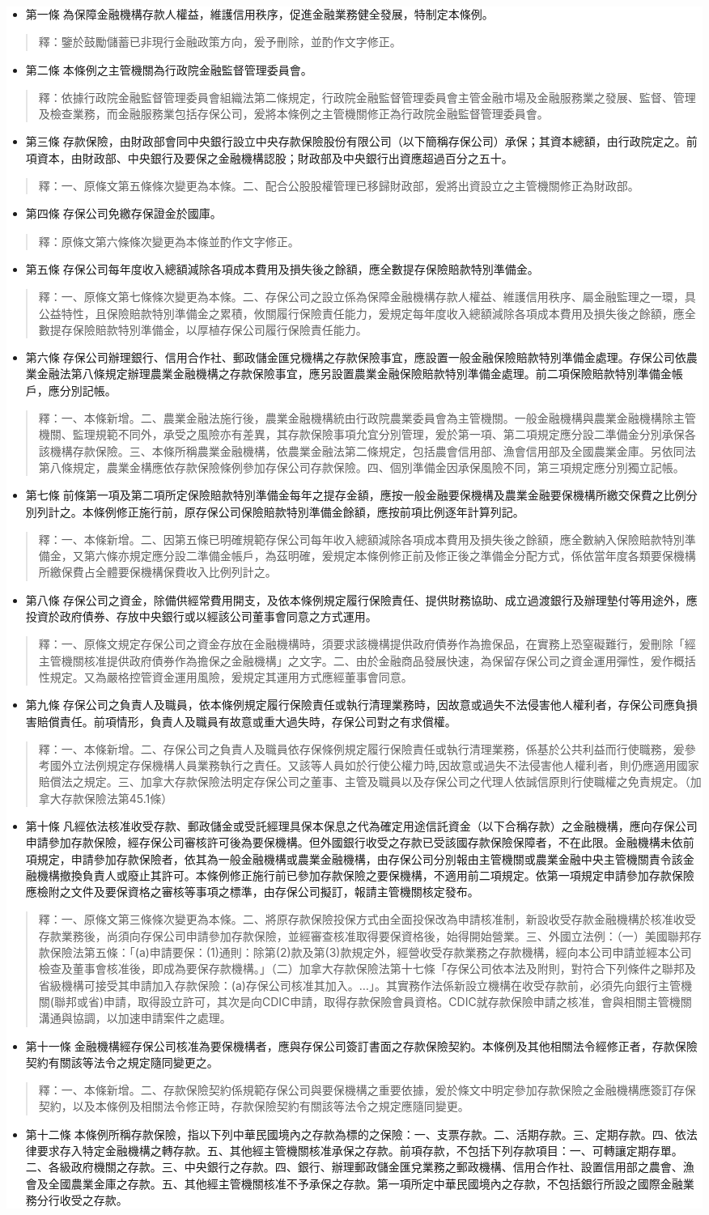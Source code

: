 * 第一條 為保障金融機構存款人權益，維護信用秩序，促進金融業務健全發展，特制定本條例。

> 釋：鑒於鼓勵儲蓄已非現行金融政策方向，爰予刪除，並酌作文字修正。

* 第二條 本條例之主管機關為行政院金融監督管理委員會。

> 釋：依據行政院金融監督管理委員會組織法第二條規定，行政院金融監督管理委員會主管金融市場及金融服務業之發展、監督、管理及檢查業務，而金融服務業包括存保公司，爰將本條例之主管機關修正為行政院金融監督管理委員會。

* 第三條 存款保險，由財政部會同中央銀行設立中央存款保險股份有限公司（以下簡稱存保公司）承保；其資本總額，由行政院定之。前項資本，由財政部、中央銀行及要保之金融機構認股；財政部及中央銀行出資應超過百分之五十。

> 釋：一、原條文第五條條次變更為本條。二、配合公股股權管理已移歸財政部，爰將出資設立之主管機關修正為財政部。

* 第四條 存保公司免繳存保證金於國庫。

> 釋：原條文第六條條次變更為本條並酌作文字修正。

* 第五條 存保公司每年度收入總額減除各項成本費用及損失後之餘額，應全數提存保險賠款特別準備金。

> 釋：一、原條文第七條條次變更為本條。二、存保公司之設立係為保障金融機構存款人權益、維護信用秩序、屬金融監理之一環，具公益特性，且保險賠款特別準備金之累積，攸關履行保險責任能力，爰規定每年度收入總額減除各項成本費用及損失後之餘額，應全數提存保險賠款特別準備金，以厚植存保公司履行保險責任能力。

* 第六條 存保公司辦理銀行、信用合作社、郵政儲金匯兌機構之存款保險事宜，應設置一般金融保險賠款特別準備金處理。存保公司依農業金融法第八條規定辦理農業金融機構之存款保險事宜，應另設置農業金融保險賠款特別準備金處理。前二項保險賠款特別準備金帳戶，應分別記帳。

> 釋：一、本條新增。二、農業金融法施行後，農業金融機構統由行政院農業委員會為主管機關。一般金融機構與農業金融機構除主管機關、監理規範不同外，承受之風險亦有差異，其存款保險事項允宜分別管理，爰於第一項、第二項規定應分設二準備金分別承保各該機構存款保險。三、本條所稱農業金融機構，依農業金融法第二條規定，包括農會信用部、漁會信用部及全國農業金庫。另依同法第八條規定，農業金構應依存款保險條例參加存保公司存款保險。四、個別準備金因承保風險不同，第三項規定應分別獨立記帳。

* 第七條 前條第一項及第二項所定保險賠款特別準備金每年之提存金額，應按一般金融要保機構及農業金融要保機構所繳交保費之比例分別列計之。本條例修正施行前，原存保公司保險賠款特別準備金餘額，應按前項比例逐年計算列記。

> 釋：一、本條新增。二、因第五條已明確規範存保公司每年收入總額減除各項成本費用及損失後之餘額，應全數納入保險賠款特別準備金，又第六條亦規定應分設二準備金帳戶，為茲明確，爰規定本條例修正前及修正後之準備金分配方式，係依當年度各類要保機構所繳保費占全體要保機構保費收入比例列計之。

* 第八條 存保公司之資金，除備供經常費用開支，及依本條例規定履行保險責任、提供財務協助、成立過渡銀行及辦理墊付等用途外，應投資於政府債券、存放中央銀行或以經該公司董事會同意之方式運用。

> 釋：一、原條文規定存保公司之資金存放在金融機構時，須要求該機構提供政府債券作為擔保品，在實務上恐窒礙難行，爰刪除「經主管機關核准提供政府債券作為擔保之金融機構」之文字。二、由於金融商品發展快速，為保留存保公司之資金運用彈性，爰作概括性規定。又為嚴格控管資金運用風險，爰規定其運用方式應經董事會同意。

* 第九條 存保公司之負責人及職員，依本條例規定履行保險責任或執行清理業務時，因故意或過失不法侵害他人權利者，存保公司應負損害賠償責任。前項情形，負責人及職員有故意或重大過失時，存保公司對之有求償權。

> 釋：一、本條新增。二、存保公司之負責人及職員依存保條例規定履行保險責任或執行清理業務，係基於公共利益而行使職務，爰參考國外立法例規定存保機構人員業務執行之責任。又該等人員如於行使公權力時,因故意或過失不法侵害他人權利者，則仍應適用國家賠償法之規定。三、加拿大存款保險法明定存保公司之董事、主管及職員以及存保公司之代理人依誠信原則行使職權之免責規定。（加拿大存款保險法第45.1條）

* 第十條 凡經依法核准收受存款、郵政儲金或受託經理具保本保息之代為確定用途信託資金（以下合稱存款）之金融機構，應向存保公司申請參加存款保險，經存保公司審核許可後為要保機構。但外國銀行收受之存款已受該國存款保險保障者，不在此限。金融機構未依前項規定，申請參加存款保險者，依其為一般金融機構或農業金融機構，由存保公司分別報由主管機關或農業金融中央主管機關責令該金融機構撤換負責人或廢止其許可。本條例修正施行前已參加存款保險之要保機構，不適用前二項規定。依第一項規定申請參加存款保險應檢附之文件及要保資格之審核等事項之標準，由存保公司擬訂，報請主管機關核定發布。

> 釋：一、原條文第三條條次變更為本條。二、將原存款保險投保方式由全面投保改為申請核准制，新設收受存款金融機構於核准收受存款業務後，尚須向存保公司申請參加存款保險，並經審查核准取得要保資格後，始得開始營業。三、外國立法例：（一）美國聯邦存款保險法第五條：「(a)申請要保：(1)通則：除第(2)款及第(3)款規定外，經營收受存款業務之存款機構，經向本公司申請並經本公司檢查及董事會核准後，即成為要保存款機構。」（二）加拿大存款保險法第十七條「存保公司依本法及附則，對符合下列條件之聯邦及省級機構可接受其申請加入存款保險：(a)存保公司核准其加入。…」。其實務作法係新設立機構在收受存款前，必須先向銀行主管機關(聯邦或省)申請，取得設立許可，其次是向CDIC申請，取得存款保險會員資格。CDIC就存款保險申請之核准，會與相關主管機關溝通與協調，以加速申請案件之處理。

* 第十一條 金融機構經存保公司核准為要保機構者，應與存保公司簽訂書面之存款保險契約。本條例及其他相關法令經修正者，存款保險契約有關該等法令之規定隨同變更之。

> 釋：一、本條新增。二、存款保險契約係規範存保公司與要保機構之重要依據，爰於條文中明定參加存款保險之金融機構應簽訂存保契約，以及本條例及相關法令修正時，存款保險契約有關該等法令之規定應隨同變更。

* 第十二條 本條例所稱存款保險，指以下列中華民國境內之存款為標的之保險：一、支票存款。二、活期存款。三、定期存款。四、依法律要求存入特定金融機構之轉存款。五、其他經主管機關核准承保之存款。前項存款，不包括下列存款項目：一、可轉讓定期存單。二、各級政府機關之存款。三、中央銀行之存款。四、銀行、辦理郵政儲金匯兌業務之郵政機構、信用合作社、設置信用部之農會、漁會及全國農業金庫之存款。五、其他經主管機關核准不予承保之存款。第一項所定中華民國境內之存款，不包括銀行所設之國際金融業務分行收受之存款。
